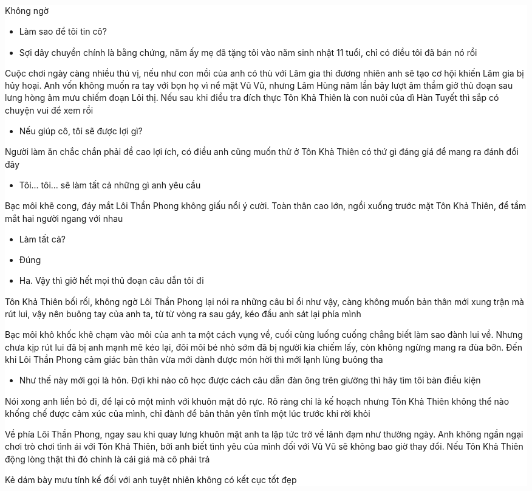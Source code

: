 Không ngờ

- Làm sao để tôi tin cô?

- Sợi dây chuyền chính là bằng chứng, năm ấy mẹ đã tặng tôi vào năm sinh nhật 11 tuổi, chỉ có điều tôi đã bán nó rồi

Cuộc chơi ngày càng nhiều thú vị, nếu như con mồi của anh có thù với Lâm gia thì đương nhiên anh sẽ tạo cơ hội khiến Lâm gia bị hủy hoại. Anh vốn không muốn ra tay với bọn họ vì nể mặt Vũ Vũ, nhưng Lâm Hùng năm lần bảy lượt âm thầm giở thủ đoạn sau lưng hòng âm mưu chiếm đoạn Lôi thị. Nếu sau khi điều tra đích thực Tôn Khả Thiên là con nuôi của dì Hàn Tuyết thì sắp có chuyện vui để xem rồi

- Nếu giúp cô, tôi sẽ được lợi gì?

Người làm ăn chắc chắn phải đề cao lợi ích, có điều anh cũng muốn thử ở Tôn Khả Thiên có thứ gì đáng giá để mang ra đánh đổi đây

- Tôi... tôi... sẽ làm tất cả những gì anh yêu cầu

Bạc môi khẽ cong, đáy mắt Lôi Thần Phong không giấu nổi ý cười. Toàn thân cao lớn, ngồi xuống trước mặt Tôn Khả Thiên, để tầm mắt hai người ngang với nhau

- Làm tất cả?

- Đúng

- Ha. Vậy thì giở hết mọi thủ đoạn câu dẫn tôi đi

Tôn Khả Thiên bối rối, không ngờ Lôi Thần Phong lại nói ra những câu bỉ ổi như vậy, càng không muốn bản thân mới xung trận mà rút lui, vậy nên buông tay của anh ta, từ từ vòng ra sau gáy, kéo đầu anh sát lại phía mình

Bạc môi khô khốc khẽ chạm vào môi của anh ta một cách vụng về, cuối cùng luống cuống chẳng biết làm sao đành lui về. Nhưng chưa kịp rút lui đã bị anh mạnh mẽ kéo lại, đôi môi bé nhỏ sớm đã bị người kia chiếm lấy, còn không ngừng mang ra đùa bỡn. Đến khi Lôi Thần Phong cảm giác bản thân vừa mới dành được món hời thì mới lạnh lùng buông tha

- Như thế này mới gọi là hôn. Đợi khi nào cô học được cách câu dẫn đàn ông trên giường thì hãy tìm tôi bàn điều kiện

Nói xong anh liền bỏ đi, để lại cô một mình với khuôn mặt đỏ rực. Rõ ràng chỉ là kế hoạch nhưng Tôn Khả Thiên không thể nào khống chế được cảm xúc của mình, chỉ đành để bản thân yên tĩnh một lúc trước khi rời khỏi

Về phía Lôi Thần Phong, ngay sau khi quay lưng khuôn mặt anh ta lập tức trở về lãnh đạm như thường ngày. Anh không ngần ngại chơi trò chơi tình ái với Tôn Khả Thiên, bởi anh biết tình yêu của mình đối với Vũ Vũ sẽ không bao giờ thay đổi. Nếu Tôn Khả Thiên động lòng thật thì đó chính là cái giá mà cô phải trả

Kẻ dám bày mưu tính kế đối với anh tuyệt nhiên không có kết cục tốt đẹp




